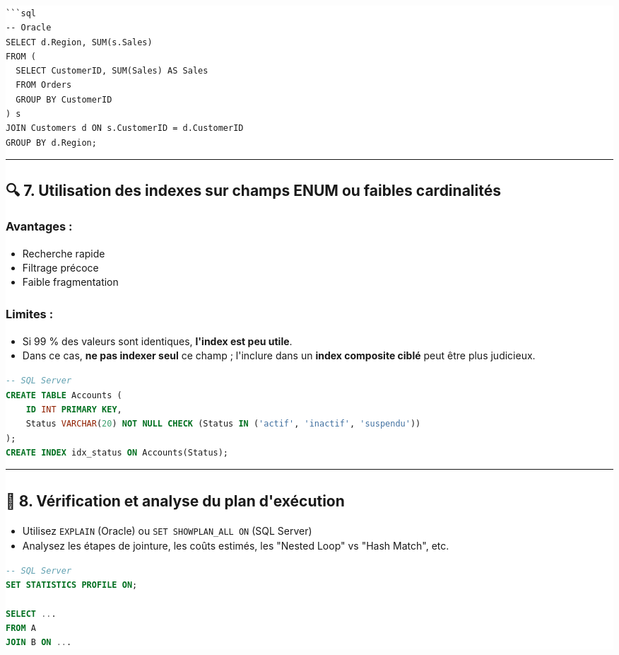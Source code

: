 ````
```sql
-- Oracle
SELECT d.Region, SUM(s.Sales)
FROM (
  SELECT CustomerID, SUM(Sales) AS Sales
  FROM Orders
  GROUP BY CustomerID
) s
JOIN Customers d ON s.CustomerID = d.CustomerID
GROUP BY d.Region;
````
---

## 🔍 **7. Utilisation des indexes sur champs ENUM ou faibles cardinalités**

### Avantages :

* Recherche rapide
* Filtrage précoce
* Faible fragmentation

### Limites :

* Si 99 % des valeurs sont identiques, **l'index est peu utile**.
* Dans ce cas, **ne pas indexer seul** ce champ ; l'inclure dans un **index composite ciblé** peut être plus judicieux.

```sql
-- SQL Server
CREATE TABLE Accounts (
    ID INT PRIMARY KEY,
    Status VARCHAR(20) NOT NULL CHECK (Status IN ('actif', 'inactif', 'suspendu'))
);
CREATE INDEX idx_status ON Accounts(Status);
```

---

## 🧪 **8. Vérification et analyse du plan d'exécution**

* Utilisez `EXPLAIN` (Oracle) ou `SET SHOWPLAN_ALL ON` (SQL Server)
* Analysez les étapes de jointure, les coûts estimés, les "Nested Loop" vs "Hash Match", etc.

```sql
-- SQL Server
SET STATISTICS PROFILE ON;

SELECT ...
FROM A
JOIN B ON ...
```
